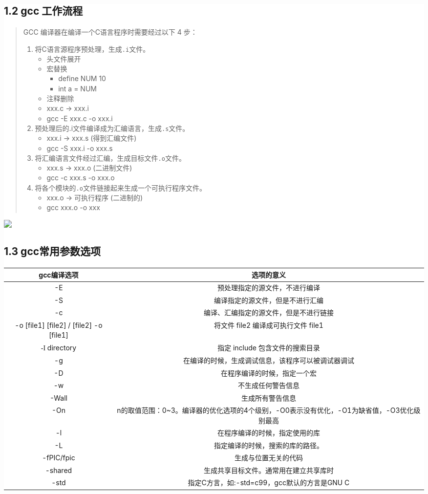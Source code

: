 ## 1.2 gcc 工作流程

> GCC 编译器在编译一个C语言程序时需要经过以下 4 步：
>
> 1. 将C语言源程序预处理，生成`.i`文件。
>    - 头文件展开
>    - 宏替换
>      - define NUM 10
>      - int a = NUM
>    - 注释删除
>    - xxx.c -> xxx.i
>    - gcc -E xxx.c -o xxx.i
> 2. 预处理后的.i文件编译成为汇编语言，生成`.s`文件。
>    - xxx.i   ->   xxx.s (得到汇编文件)
>    - gcc -S xxx.i -o xxx.s
> 3. 将汇编语言文件经过汇编，生成目标文件`.o`文件。
>    - xxx.s   -> xxx.o  (二进制文件)
>    - gcc -c xxx.s -o xxx.o
> 4. 将各个模块的`.o`文件链接起来生成一个可执行程序文件。
>    - xxx.o -> 可执行程序 (二进制的)
>    - gcc xxx.o -o xxx

![](assets/gcc.jpg)

## 1.3 gcc常用参数选项

|             **gcc编译选项**             |                        **选项的意义**                        |
| :-------------------------------------: | :----------------------------------------------------------: |
|                   -E                    |                预处理指定的源文件，不进行编译                |
|                   -S                    |               编译指定的源文件，但是不进行汇编               |
|                   -c                    |            编译、汇编指定的源文件，但是不进行链接            |
| -o [file1] [file2] / [file2] -o [file1] |             将文件 file2 编译成可执行文件 file1              |
|  <font face="宋体">-I</font> directory  |               指定 include 包含文件的搜索目录                |
|                   -g                    |      在编译的时候，生成调试信息，该程序可以被调试器调试      |
|                   -D                    |                 在程序编译的时候，指定一个宏                 |
|                   -w                    |                      不生成任何警告信息                      |
|                  -Wall                  |                       生成所有警告信息                       |
|                   -On                   | n的取值范围：0~3。编译器的优化选项的4个级别，-O0表示没有优化，-O1为缺省值，-O3优化级别最高 |
|                   -l                    |                在程序编译的时候，指定使用的库                |
|                   -L                    |               指定编译的时候，搜索的库的路径。               |
|               -fPIC/fpic                |                     生成与位置无关的代码                     |
|                 -shared                 |            生成共享目标文件。通常用在建立共享库时            |
|                  -std                   |         指定C方言，如:-std=c99，gcc默认的方言是GNU C         |
